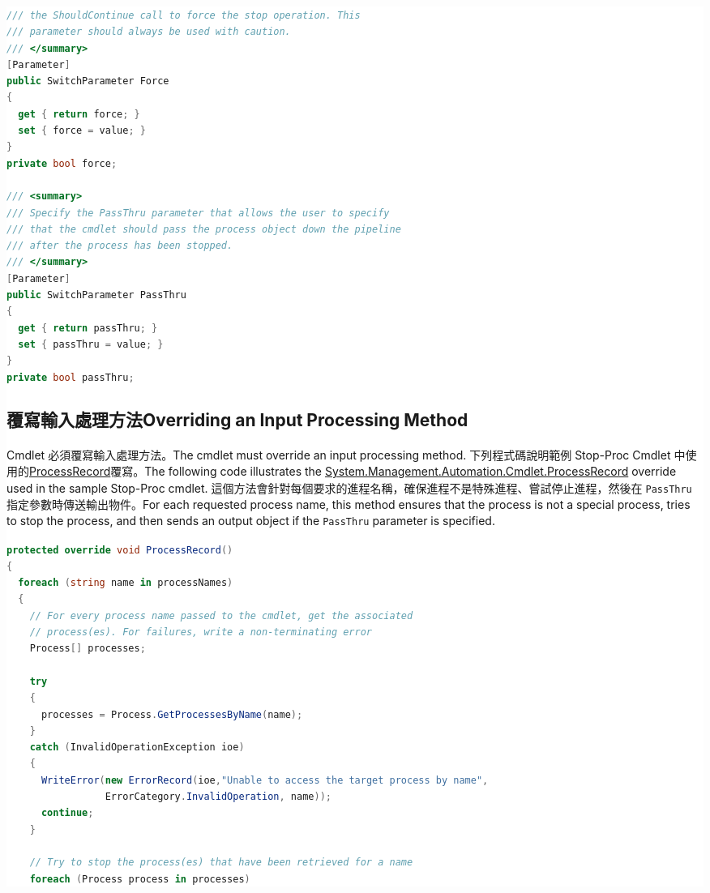 ```csharp
/// the ShouldContinue call to force the stop operation. This
/// parameter should always be used with caution.
/// </summary>
[Parameter]
public SwitchParameter Force
{
  get { return force; }
  set { force = value; }
}
private bool force;

/// <summary>
/// Specify the PassThru parameter that allows the user to specify
/// that the cmdlet should pass the process object down the pipeline
/// after the process has been stopped.
/// </summary>
[Parameter]
public SwitchParameter PassThru
{
  get { return passThru; }
  set { passThru = value; }
}
private bool passThru;
```

## <a name="overriding-an-input-processing-method"></a><span data-ttu-id="0f1d2-148">覆寫輸入處理方法</span><span class="sxs-lookup"><span data-stu-id="0f1d2-148">Overriding an Input Processing Method</span></span>

<span data-ttu-id="0f1d2-149">Cmdlet 必須覆寫輸入處理方法。</span><span class="sxs-lookup"><span data-stu-id="0f1d2-149">The cmdlet must override an input processing method.</span></span> <span data-ttu-id="0f1d2-150">下列程式碼說明範例 Stop-Proc Cmdlet 中使用的[ProcessRecord](/dotnet/api/System.Management.Automation.Cmdlet.ProcessRecord)覆寫。</span><span class="sxs-lookup"><span data-stu-id="0f1d2-150">The following code illustrates the [System.Management.Automation.Cmdlet.ProcessRecord](/dotnet/api/System.Management.Automation.Cmdlet.ProcessRecord) override used in the sample Stop-Proc cmdlet.</span></span> <span data-ttu-id="0f1d2-151">這個方法會針對每個要求的進程名稱，確保進程不是特殊進程、嘗試停止進程，然後在 `PassThru` 指定參數時傳送輸出物件。</span><span class="sxs-lookup"><span data-stu-id="0f1d2-151">For each requested process name, this method ensures that the process is not a special process, tries to stop the process, and then sends an output object if the `PassThru` parameter is specified.</span></span>

```csharp
protected override void ProcessRecord()
{
  foreach (string name in processNames)
  {
    // For every process name passed to the cmdlet, get the associated
    // process(es). For failures, write a non-terminating error
    Process[] processes;

    try
    {
      processes = Process.GetProcessesByName(name);
    }
    catch (InvalidOperationException ioe)
    {
      WriteError(new ErrorRecord(ioe,"Unable to access the target process by name",
                 ErrorCategory.InvalidOperation, name));
      continue;
    }

    // Try to stop the process(es) that have been retrieved for a name
    foreach (Process process in processes)
```